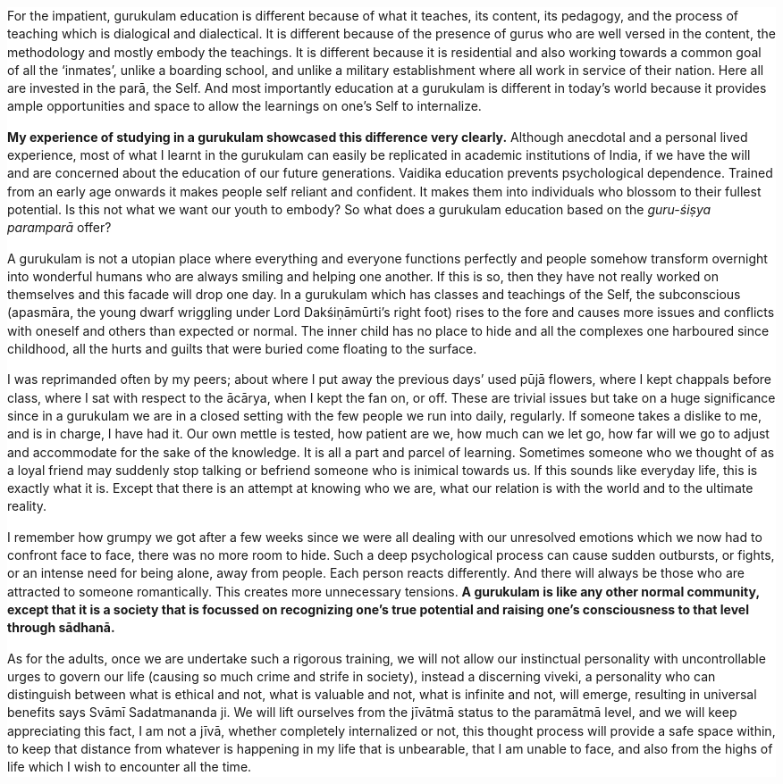 For the impatient, gurukulam education is different because of what it teaches, its content, its pedagogy, and the process of teaching which is dialogical and dialectical. It is different because of the presence of gurus who are well versed in the content, the methodology and mostly embody the teachings. It is different because it is residential and also working towards a common goal of all the ‘inmates’, unlike a boarding school, and unlike a military establishment where all work in service of their nation. Here all are invested in the parā, the Self. And most importantly education at a gurukulam is different in today’s world because it provides ample opportunities and space to allow the learnings on one’s Self to internalize.

**My experience of studying in a gurukulam showcased this difference very clearly.** Although anecdotal and a personal lived experience, most of what I learnt in the gurukulam can easily be replicated in academic institutions of India, if we have the will and are concerned about the education of our future generations. Vaidika education prevents psychological dependence. Trained from an early age onwards it makes people self reliant and confident. It makes them into individuals who blossom to their fullest potential. Is this not what we want our youth to embody? So what does a gurukulam education based on the *guru-śiṣya paramparā* offer?

A gurukulam is not a utopian place where everything and everyone functions perfectly and people somehow transform overnight into wonderful humans who are always smiling and helping one another. If this is so, then they have not really worked on themselves and this facade will drop one day. In a gurukulam which has classes and teachings of the Self, the subconscious (apasmāra, the young dwarf wriggling under Lord Dakśiṇāmūrti’s right foot) rises to the fore and causes more issues and conflicts with oneself and others than expected or normal. The inner child has no place to hide and all the complexes one harboured since childhood, all the hurts and guilts that were buried come floating to the surface.

I was reprimanded often by my peers; about where I put away the previous days’ used pūjā flowers, where I kept chappals before class, where I sat with respect to the ācārya, when I kept the fan on, or off. These are trivial issues but take on a huge significance since in a gurukulam we are in a closed setting with the few people we run into daily, regularly. If someone takes a dislike to me, and is in charge, I have had it. Our own mettle is tested, how patient are we, how much can we let go, how far will we go to adjust and accommodate for the sake of the knowledge. It is all a part and parcel of learning. Sometimes someone who we thought of as a loyal friend may suddenly stop talking or befriend someone who is inimical towards us. If this sounds like everyday life, this is exactly what it is. Except that there is an attempt at knowing who we are, what our relation is with the world and to the ultimate reality.

I remember how grumpy we got after a few weeks since we were all dealing with our unresolved emotions which we now had to confront face to face, there was no more room to hide. Such a deep psychological process can cause sudden outbursts, or fights, or an intense need for being alone, away from people. Each person reacts differently. And there will always be those who are attracted to someone romantically. This creates more unnecessary tensions. **A gurukulam is like any other normal community, except that it is a society that is focussed on recognizing one’s true potential and raising one’s consciousness to that level through sādhanā.**

As for the adults, once we are undertake such a rigorous training, we will not allow our instinctual personality with uncontrollable urges to govern our life (causing so much crime and strife in society), instead a discerning viveki, a personality who can distinguish between what is ethical and not, what is valuable and not, what is infinite and not, will emerge, resulting in universal benefits says Svāmī Sadatmananda ji. We will lift ourselves from the jīvātmā status to the paramātmā level, and we will keep appreciating this fact, I am not a jīvā, whether completely internalized or not, this thought process will provide a safe space within, to keep that distance from whatever is happening in my life that is unbearable, that I am unable to face, and also from the highs of life which I wish to encounter all the time.
